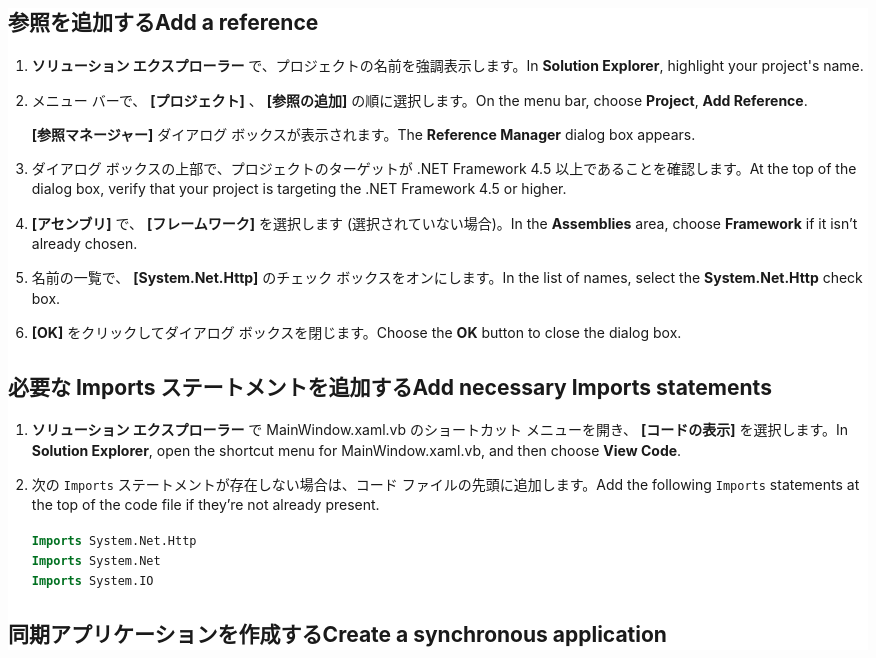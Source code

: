 ## <a name="add-a-reference"></a><span data-ttu-id="d56ba-147">参照を追加する</span><span class="sxs-lookup"><span data-stu-id="d56ba-147">Add a reference</span></span>

1. <span data-ttu-id="d56ba-148">**ソリューション エクスプローラー** で、プロジェクトの名前を強調表示します。</span><span class="sxs-lookup"><span data-stu-id="d56ba-148">In **Solution Explorer**, highlight your project's name.</span></span>

2. <span data-ttu-id="d56ba-149">メニュー バーで、 **[プロジェクト]** 、 **[参照の追加]** の順に選択します。</span><span class="sxs-lookup"><span data-stu-id="d56ba-149">On the menu bar, choose **Project**, **Add Reference**.</span></span>

    <span data-ttu-id="d56ba-150">**[参照マネージャー]** ダイアログ ボックスが表示されます。</span><span class="sxs-lookup"><span data-stu-id="d56ba-150">The **Reference Manager** dialog box appears.</span></span>

3. <span data-ttu-id="d56ba-151">ダイアログ ボックスの上部で、プロジェクトのターゲットが .NET Framework 4.5 以上であることを確認します。</span><span class="sxs-lookup"><span data-stu-id="d56ba-151">At the top of the dialog box, verify that your project is targeting the .NET Framework 4.5 or higher.</span></span>

4. <span data-ttu-id="d56ba-152">**[アセンブリ]** で、 **[フレームワーク]** を選択します (選択されていない場合)。</span><span class="sxs-lookup"><span data-stu-id="d56ba-152">In the **Assemblies** area, choose **Framework** if it isn’t already chosen.</span></span>

5. <span data-ttu-id="d56ba-153">名前の一覧で、 **[System.Net.Http]** のチェック ボックスをオンにします。</span><span class="sxs-lookup"><span data-stu-id="d56ba-153">In the list of names, select the **System.Net.Http** check box.</span></span>

6. <span data-ttu-id="d56ba-154">**[OK]** をクリックしてダイアログ ボックスを閉じます。</span><span class="sxs-lookup"><span data-stu-id="d56ba-154">Choose the **OK** button to close the dialog box.</span></span>

## <a name="add-necessary-imports-statements"></a><span data-ttu-id="d56ba-155">必要な Imports ステートメントを追加する</span><span class="sxs-lookup"><span data-stu-id="d56ba-155">Add necessary Imports statements</span></span>

1. <span data-ttu-id="d56ba-156">**ソリューション エクスプローラー** で MainWindow.xaml.vb のショートカット メニューを開き、 **[コードの表示]** を選択します。</span><span class="sxs-lookup"><span data-stu-id="d56ba-156">In **Solution Explorer**, open the shortcut menu for MainWindow.xaml.vb, and then choose **View Code**.</span></span>

2. <span data-ttu-id="d56ba-157">次の `Imports` ステートメントが存在しない場合は、コード ファイルの先頭に追加します。</span><span class="sxs-lookup"><span data-stu-id="d56ba-157">Add the following `Imports` statements at the top of the code file if they’re not already present.</span></span>

    ```vb
    Imports System.Net.Http
    Imports System.Net
    Imports System.IO
    ```

## <a name="create-a-synchronous-application"></a><span data-ttu-id="d56ba-158">同期アプリケーションを作成する</span><span class="sxs-lookup"><span data-stu-id="d56ba-158">Create a synchronous application</span></span>
